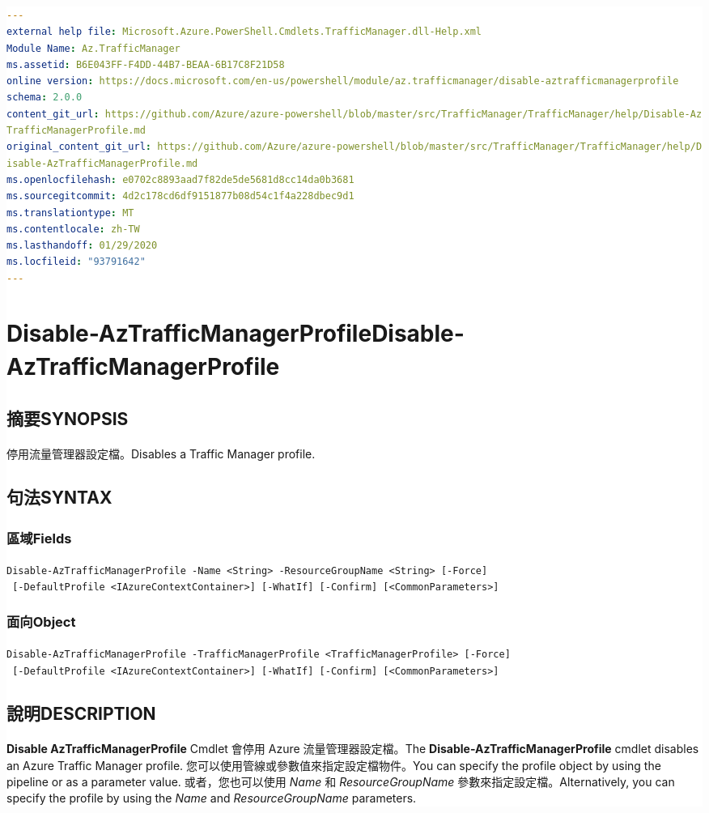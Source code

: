 ```yaml
---
external help file: Microsoft.Azure.PowerShell.Cmdlets.TrafficManager.dll-Help.xml
Module Name: Az.TrafficManager
ms.assetid: B6E043FF-F4DD-44B7-BEAA-6B17C8F21D58
online version: https://docs.microsoft.com/en-us/powershell/module/az.trafficmanager/disable-aztrafficmanagerprofile
schema: 2.0.0
content_git_url: https://github.com/Azure/azure-powershell/blob/master/src/TrafficManager/TrafficManager/help/Disable-AzTrafficManagerProfile.md
original_content_git_url: https://github.com/Azure/azure-powershell/blob/master/src/TrafficManager/TrafficManager/help/Disable-AzTrafficManagerProfile.md
ms.openlocfilehash: e0702c8893aad7f82de5de5681d8cc14da0b3681
ms.sourcegitcommit: 4d2c178cd6df9151877b08d54c1f4a228dbec9d1
ms.translationtype: MT
ms.contentlocale: zh-TW
ms.lasthandoff: 01/29/2020
ms.locfileid: "93791642"
---
```

# <span data-ttu-id="5669d-101">Disable-AzTrafficManagerProfile</span><span class="sxs-lookup"><span data-stu-id="5669d-101">Disable-AzTrafficManagerProfile</span></span>

## <span data-ttu-id="5669d-102">摘要</span><span class="sxs-lookup"><span data-stu-id="5669d-102">SYNOPSIS</span></span>
<span data-ttu-id="5669d-103">停用流量管理器設定檔。</span><span class="sxs-lookup"><span data-stu-id="5669d-103">Disables a Traffic Manager profile.</span></span>

## <span data-ttu-id="5669d-104">句法</span><span class="sxs-lookup"><span data-stu-id="5669d-104">SYNTAX</span></span>

### <span data-ttu-id="5669d-105">區域</span><span class="sxs-lookup"><span data-stu-id="5669d-105">Fields</span></span>
```
Disable-AzTrafficManagerProfile -Name <String> -ResourceGroupName <String> [-Force]
 [-DefaultProfile <IAzureContextContainer>] [-WhatIf] [-Confirm] [<CommonParameters>]
```

### <span data-ttu-id="5669d-106">面向</span><span class="sxs-lookup"><span data-stu-id="5669d-106">Object</span></span>
```
Disable-AzTrafficManagerProfile -TrafficManagerProfile <TrafficManagerProfile> [-Force]
 [-DefaultProfile <IAzureContextContainer>] [-WhatIf] [-Confirm] [<CommonParameters>]
```

## <span data-ttu-id="5669d-107">說明</span><span class="sxs-lookup"><span data-stu-id="5669d-107">DESCRIPTION</span></span>
<span data-ttu-id="5669d-108">**Disable AzTrafficManagerProfile** Cmdlet 會停用 Azure 流量管理器設定檔。</span><span class="sxs-lookup"><span data-stu-id="5669d-108">The **Disable-AzTrafficManagerProfile** cmdlet disables an Azure Traffic Manager profile.</span></span>
<span data-ttu-id="5669d-109">您可以使用管線或參數值來指定設定檔物件。</span><span class="sxs-lookup"><span data-stu-id="5669d-109">You can specify the profile object by using the pipeline or as a parameter value.</span></span>
<span data-ttu-id="5669d-110">或者，您也可以使用 *Name* 和 *ResourceGroupName* 參數來指定設定檔。</span><span class="sxs-lookup"><span data-stu-id="5669d-110">Alternatively, you can specify the profile by using the *Name* and *ResourceGroupName* parameters.</span></span>
